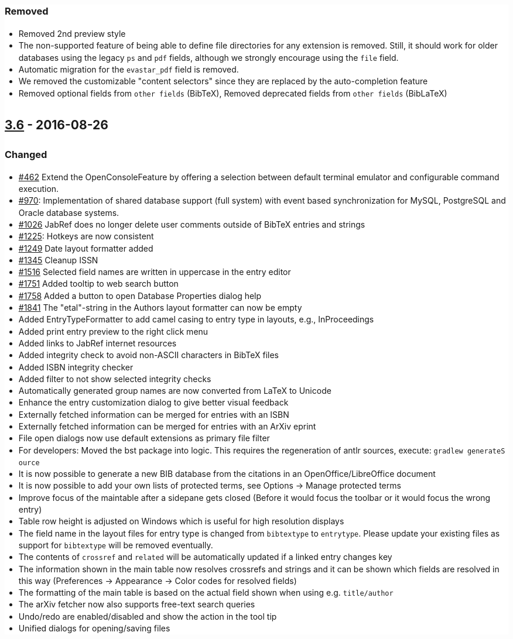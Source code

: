 ### Removed
- Removed 2nd preview style
- The non-supported feature of being able to define file directories for any extension is removed. Still, it should work for older databases using the legacy `ps` and `pdf` fields, although we strongly encourage using the `file` field.
- Automatic migration for the `evastar_pdf` field is removed.
- We removed the customizable "content selectors" since they are replaced by the auto-completion feature
- Removed optional fields from `other fields` (BibTeX), Removed deprecated fields from `other fields` (BibLaTeX)


## [3.6] - 2016-08-26

### Changed
- [#462](https://github.com/JabRef/jabref/issues/462) Extend the OpenConsoleFeature by offering a selection between default terminal emulator and configurable command execution.
- [#970](https://github.com/JabRef/jabref/issues/970): Implementation of shared database support (full system) with event based synchronization for MySQL, PostgreSQL and Oracle database systems.
- [#1026](https://github.com/JabRef/jabref/issues/1026) JabRef does no longer delete user comments outside of BibTeX entries and strings
- [#1225](https://github.com/JabRef/jabref/issues/1225): Hotkeys are now consistent
- [#1249](https://github.com/JabRef/jabref/issues/1249) Date layout formatter added
- [#1345](https://github.com/JabRef/jabref/issues/1345) Cleanup ISSN
- [#1516](https://github.com/JabRef/jabref/issues/1516) Selected field names are written in uppercase in the entry editor
- [#1751](https://github.com/JabRef/jabref/issues/1751) Added tooltip to web search button
- [#1758](https://github.com/JabRef/jabref/issues/1758) Added a button to open Database Properties dialog help
- [#1841](https://github.com/JabRef/jabref/issues/1841) The "etal"-string in the Authors layout formatter can now be empty
- Added EntryTypeFormatter to add camel casing to entry type in layouts, e.g., InProceedings
- Added print entry preview to the right click menu
- Added links to JabRef internet resources
- Added integrity check to avoid non-ASCII characters in BibTeX files
- Added ISBN integrity checker
- Added filter to not show selected integrity checks
- Automatically generated group names are now converted from LaTeX to Unicode
- Enhance the entry customization dialog to give better visual feedback
- Externally fetched information can be merged for entries with an ISBN
- Externally fetched information can be merged for entries with an ArXiv eprint
- File open dialogs now use default extensions as primary file filter
- For developers: Moved the bst package into logic. This requires the regeneration of antlr sources, execute: `gradlew generateSource`
- It is now possible to generate a new BIB database from the citations in an OpenOffice/LibreOffice document
- It is now possible to add your own lists of protected terms, see Options -> Manage protected terms
- Improve focus of the maintable after a sidepane gets closed (Before it would focus the toolbar or it would focus the wrong entry)
- Table row height is adjusted on Windows which is useful for high resolution displays
- The field name in the layout files for entry type is changed from `bibtextype` to `entrytype`. Please update your existing files as support for `bibtextype` will be removed eventually.
- The contents of `crossref` and `related` will be automatically updated if a linked entry changes key
- The information shown in the main table now resolves crossrefs and strings and it can be shown which fields are resolved in this way (Preferences -> Appearance -> Color codes for resolved fields)
- The formatting of the main table is based on the actual field shown when using e.g. `title/author`
- The arXiv fetcher now also supports free-text search queries
- Undo/redo are enabled/disabled and show the action in the tool tip
- Unified dialogs for opening/saving files


[Unreleased]: https://github.com/JabRef/jabref/compare/v3.7...HEAD
[3.7]: https://github.com/JabRef/jabref/compare/v3.6...v3.7
[3.6]: https://github.com/JabRef/jabref/compare/v3.5...v3.6
[3.5]: https://github.com/JabRef/jabref/compare/v3.4...v3.5
[3.4]: https://github.com/JabRef/jabref/compare/v3.3...v3.4
[3.3]: https://github.com/JabRef/jabref/compare/v3.2...v3.3
[3.2]: https://github.com/JabRef/jabref/compare/v3.1...v3.2
[3.1]: https://github.com/JabRef/jabref/compare/v3.0...v3.1
[3.0]: https://github.com/JabRef/jabref/compare/v2.11.1...v3.0
[dev_2.11]: https://github.com/JabRef/jabref/compare/v2.11.1...dev_2.11
[2.11.1]: https://github.com/JabRef/jabref/compare/v2.11...v2.11.1